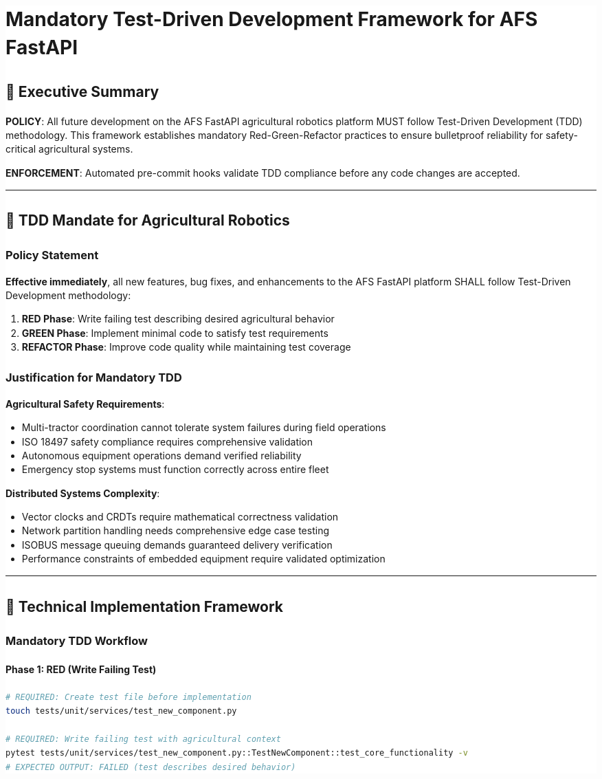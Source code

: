# Mandatory Test-Driven Development Framework for AFS FastAPI

## 🎯 Executive Summary

**POLICY**: All future development on the AFS FastAPI agricultural robotics platform MUST follow Test-Driven Development (TDD) methodology. This framework establishes mandatory Red-Green-Refactor practices to ensure bulletproof reliability for safety-critical agricultural systems.

**ENFORCEMENT**: Automated pre-commit hooks validate TDD compliance before any code changes are accepted.

---

## 📜 TDD Mandate for Agricultural Robotics

### Policy Statement

**Effective immediately**, all new features, bug fixes, and enhancements to the AFS FastAPI platform SHALL follow Test-Driven Development methodology:

1. **RED Phase**: Write failing test describing desired agricultural behavior
2. **GREEN Phase**: Implement minimal code to satisfy test requirements
3. **REFACTOR Phase**: Improve code quality while maintaining test coverage

### Justification for Mandatory TDD

**Agricultural Safety Requirements**:
- Multi-tractor coordination cannot tolerate system failures during field operations
- ISO 18497 safety compliance requires comprehensive validation
- Autonomous equipment operations demand verified reliability
- Emergency stop systems must function correctly across entire fleet

**Distributed Systems Complexity**:
- Vector clocks and CRDTs require mathematical correctness validation
- Network partition handling needs comprehensive edge case testing
- ISOBUS message queuing demands guaranteed delivery verification
- Performance constraints of embedded equipment require validated optimization

---

## 🔧 Technical Implementation Framework

### Mandatory TDD Workflow

#### Phase 1: RED (Write Failing Test)

```bash
# REQUIRED: Create test file before implementation
touch tests/unit/services/test_new_component.py

# REQUIRED: Write failing test with agricultural context
pytest tests/unit/services/test_new_component.py::TestNewComponent::test_core_functionality -v
# EXPECTED OUTPUT: FAILED (test describes desired behavior)
```
